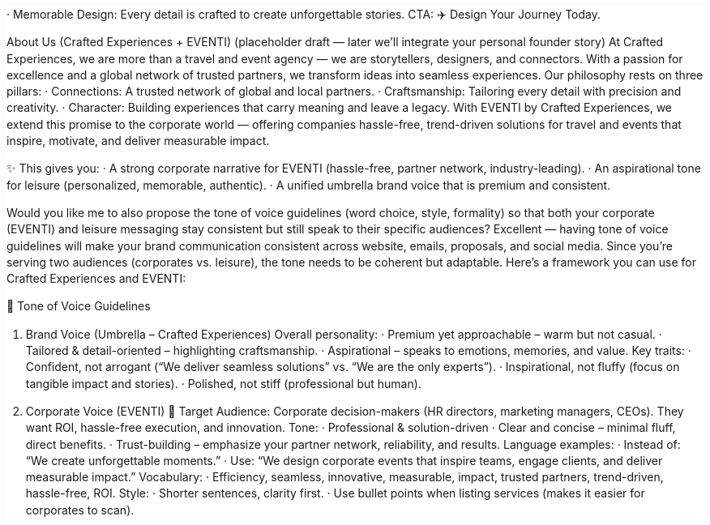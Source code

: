 ·   	Memorable Design: Every detail is crafted to create unforgettable stories.
CTA:
✈️ Design Your Journey Today.

About Us (Crafted Experiences + EVENTI)
(placeholder draft — later we’ll integrate your personal founder story)
At Crafted Experiences, we are more than a travel and event agency — we are storytellers, designers, and connectors. With a passion for excellence and a global network of trusted partners, we transform ideas into seamless experiences.
Our philosophy rests on three pillars:
·   	Connections: A trusted network of global and local partners.
·   	Craftsmanship: Tailoring every detail with precision and creativity.
·   	Character: Building experiences that carry meaning and leave a legacy.
With EVENTI by Crafted Experiences, we extend this promise to the corporate world — offering companies hassle-free, trend-driven solutions for travel and events that inspire, motivate, and deliver measurable impact.

✨ This gives you:
·   	A strong corporate narrative for EVENTI (hassle-free, partner network, industry-leading).
·   	An aspirational tone for leisure (personalized, memorable, authentic).
·   	A unified umbrella brand voice that is premium and consistent.

Would you like me to also propose the tone of voice guidelines (word choice, style, formality) so that both your corporate (EVENTI) and leisure messaging stay consistent but still speak to their specific audiences?
Excellent — having tone of voice guidelines will make your brand communication consistent across website, emails, proposals, and social media. Since you’re serving two audiences (corporates vs. leisure), the tone needs to be coherent but adaptable.
Here’s a framework you can use for Crafted Experiences and EVENTI:

🎤 Tone of Voice Guidelines
1. Brand Voice (Umbrella – Crafted Experiences)
Overall personality:
·   	Premium yet approachable – warm but not casual.
·   	Tailored & detail-oriented – highlighting craftsmanship.
·   	Aspirational – speaks to emotions, memories, and value.
Key traits:
·   	Confident, not arrogant (“We deliver seamless solutions” vs. “We are the only experts”).
·   	Inspirational, not fluffy (focus on tangible impact and stories).
·   	Polished, not stiff (professional but human).

2. Corporate Voice (EVENTI)
🎯 Target Audience: Corporate decision-makers (HR directors, marketing managers, CEOs). They want ROI, hassle-free execution, and innovation.
Tone:
·   	Professional & solution-driven
·   	Clear and concise – minimal fluff, direct benefits.
·   	Trust-building – emphasize your partner network, reliability, and results.
Language examples:
·   	Instead of: “We create unforgettable moments.”
·   	Use: “We design corporate events that inspire teams, engage clients, and deliver measurable impact.”
Vocabulary:
·   	Efficiency, seamless, innovative, measurable, impact, trusted partners, trend-driven, hassle-free, ROI.
Style:
·   	Shorter sentences, clarity first.
·   	Use bullet points when listing services (makes it easier for corporates to scan).
